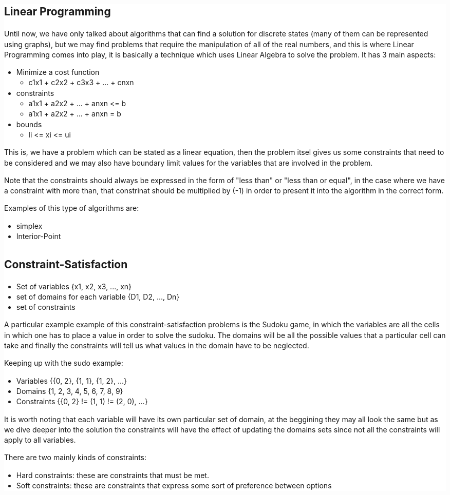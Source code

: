 
## Linear Programming
Until now, we have only talked about algorithms that can find a solution for
discrete states (many of them can be represented using graphs), but we may find
problems that require the manipulation of all of the real numbers, and this is
where Linear Programming comes into play, it is basically a technique which
uses Linear Algebra to solve the problem. It has 3 main aspects:

- Minimize a cost function
  - c1x1 + c2x2 + c3x3 + ... + cnxn
- constraints
  - a1x1 + a2x2 + ... + anxn <= b
  - a1x1 + a2x2 + ... + anxn = b
- bounds
  - li <= xi <= ui

This is, we have a problem which can be stated as a linear equation, then the
problem itsel gives us some constraints that need to be considered and we may
also have boundary limit values for the variables that are involved in the
problem.

Note that the constraints should always be expressed in the form of "less than"
or "less than or equal", in the case where we have a constraint with more than,
that constrinat should be multiplied by (-1) in order to present it into the
algorithm in the correct form.

Examples of this type of algorithms are:
- simplex
- Interior-Point


## Constraint-Satisfaction
- Set of variables {x1, x2, x3, ..., xn}
- set of domains for each variable {D1, D2, ..., Dn}
- set of constraints

A particular example example of this constraint-satisfaction problems is the
Sudoku game, in which the variables are all the cells in which one has to place
a value in order to solve the sudoku. The domains will be all the possible
values that a particular cell can take and finally the constraints will tell us
what values in the domain have to be neglected.

Keeping up with the sudo example:
- Variables {{0, 2}, {1, 1}, {1, 2}, ...}
- Domains {1, 2, 3, 4, 5, 6, 7, 8, 9}
- Constraints {{0, 2} != (1, 1) != (2, 0), ...}

It is worth noting that each variable will have its own particular set of
domain, at the beggining they may all look the same but as we dive deeper into
the solution the constraints will have the effect of updating the domains sets
since not all the constraints will apply to all variables.

There are two mainly kinds of constraints:
- Hard constraints: these are constraints that must be met.
- Soft constraints: these are constraints that express some sort of preference
    between options
